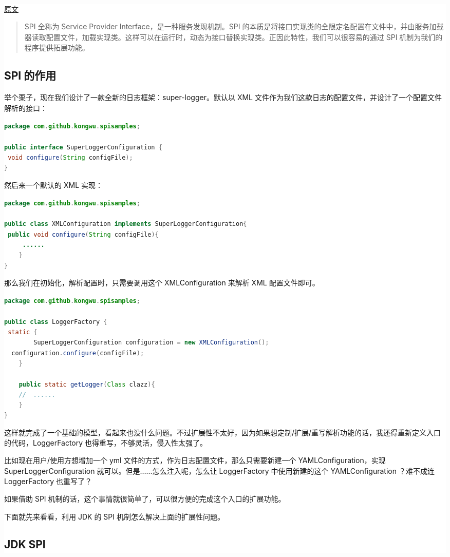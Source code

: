 [原文](https://juejin.cn/post/6950266942875779108)

> SPI 全称为 Service Provider Interface，是一种服务发现机制。SPI 的本质是将接口实现类的全限定名配置在文件中，并由服务加载器读取配置文件，加载实现类。这样可以在运行时，动态为接口替换实现类。正因此特性，我们可以很容易的通过 SPI 机制为我们的程序提供拓展功能。

## SPI 的作用

举个栗子，现在我们设计了一款全新的日志框架：super-logger。默认以 XML 文件作为我们这款日志的配置文件，并设计了一个配置文件解析的接口：

```java
package com.github.kongwu.spisamples;

public interface SuperLoggerConfiguration {
 void configure(String configFile);
}
```

然后来一个默认的 XML 实现：

```java
package com.github.kongwu.spisamples;

public class XMLConfiguration implements SuperLoggerConfiguration{
 public void configure(String configFile){
     ......
    }
}
```

那么我们在初始化，解析配置时，只需要调用这个 XMLConfiguration 来解析 XML 配置文件即可。

```java
package com.github.kongwu.spisamples;

public class LoggerFactory {
 static {
        SuperLoggerConfiguration configuration = new XMLConfiguration();
  configuration.configure(configFile);
    }

    public static getLogger(Class clazz){
    //  ......
    }
}
```

这样就完成了一个基础的模型，看起来也没什么问题。不过扩展性不太好，因为如果想定制/扩展/重写解析功能的话，我还得重新定义入口的代码，LoggerFactory 也得重写，不够灵活，侵入性太强了。

比如现在用户/使用方想增加一个 yml 文件的方式，作为日志配置文件，那么只需要新建一个 YAMLConfiguration，实现 SuperLoggerConfiguration 就可以。但是……怎么注入呢，怎么让 LoggerFactory 中使用新建的这个 YAMLConfiguration ？难不成连 LoggerFactory 也重写了？

如果借助 SPI 机制的话，这个事情就很简单了，可以很方便的完成这个入口的扩展功能。

下面就先来看看，利用 JDK 的 SPI 机制怎么解决上面的扩展性问题。

## JDK SPI
